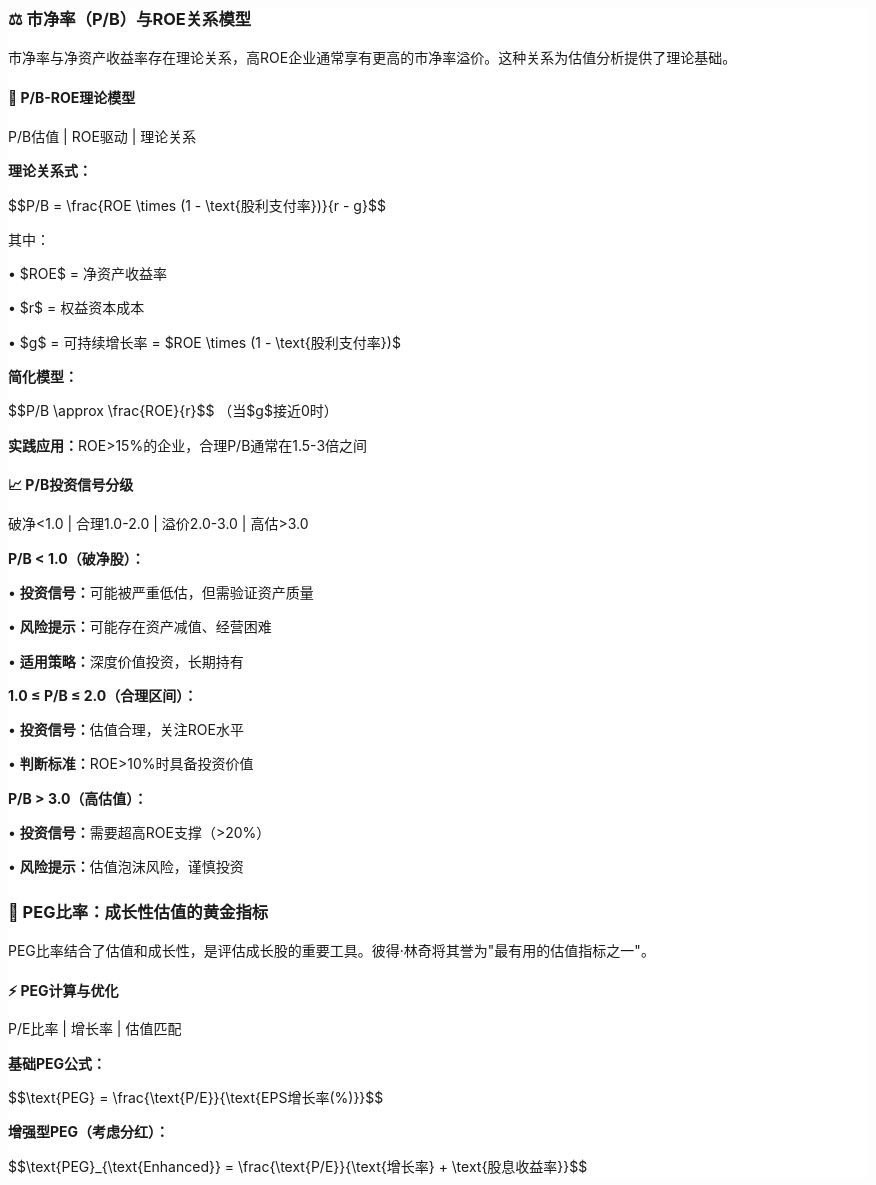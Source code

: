 ### ⚖️ 市净率（P/B）与ROE关系模型

市净率与净资产收益率存在理论关系，高ROE企业通常享有更高的市净率溢价。这种关系为估值分析提供了理论基础。

<div class="status-cards">
<div class="status-card blue">
<div class="status-header">
<h4>🔬 P/B-ROE理论模型</h4>
<div class="status-label">P/B估值 | ROE驱动 | 理论关系</div>
</div>
<div class="status-content">
<div class="pb-roe-model">
<p><strong>理论关系式：</strong></p>
<p>$$P/B = \frac{ROE \times (1 - \text{股利支付率})}{r - g}$$</p>
<p>其中：</p>
<p>• $ROE$ = 净资产收益率</p>
<p>• $r$ = 权益资本成本</p>
<p>• $g$ = 可持续增长率 = $ROE \times (1 - \text{股利支付率})$</p>
<p><strong>简化模型：</strong></p>
<p>$$P/B \approx \frac{ROE}{r}$$ （当$g$接近0时）</p>
<p><strong>实践应用：</strong>ROE>15%的企业，合理P/B通常在1.5-3倍之间</p>
</div>
</div>
</div>
<div class="status-card green">
<div class="status-header">
<h4>📈 P/B投资信号分级</h4>
<div class="status-label">破净<1.0 | 合理1.0-2.0 | 溢价2.0-3.0 | 高估>3.0</div>
</div>
<div class="status-content">
<div class="pb-signal-analysis">
<p><strong>P/B < 1.0（破净股）：</strong></p>
<p>• <strong>投资信号：</strong>可能被严重低估，但需验证资产质量</p>
<p>• <strong>风险提示：</strong>可能存在资产减值、经营困难</p>
<p>• <strong>适用策略：</strong>深度价值投资，长期持有</p>
<p><strong>1.0 ≤ P/B ≤ 2.0（合理区间）：</strong></p>
<p>• <strong>投资信号：</strong>估值合理，关注ROE水平</p>
<p>• <strong>判断标准：</strong>ROE>10%时具备投资价值</p>
<p><strong>P/B > 3.0（高估值）：</strong></p>
<p>• <strong>投资信号：</strong>需要超高ROE支撑（>20%）</p>
<p>• <strong>风险提示：</strong>估值泡沫风险，谨慎投资</p>
</div>
</div>
</div>
</div>

### 🚀 PEG比率：成长性估值的黄金指标

PEG比率结合了估值和成长性，是评估成长股的重要工具。彼得·林奇将其誉为"最有用的估值指标之一"。

<div class="status-cards">
<div class="status-card blue">
<div class="status-header">
<h4>⚡ PEG计算与优化</h4>
<div class="status-label">P/E比率 | 增长率 | 估值匹配</div>
</div>
<div class="status-content">
<div class="peg-calculation">
<p><strong>基础PEG公式：</strong></p>
<div class="formula-display">
$$\text{PEG} = \frac{\text{P/E}}{\text{EPS增长率(%)}}$$
</div>
<p><strong>增强型PEG（考虑分红）：</strong></p>
<p>$$\text{PEG}_{\text{Enhanced}} = \frac{\text{P/E}}{\text{增长率} + \text{股息收益率}}$$</p>